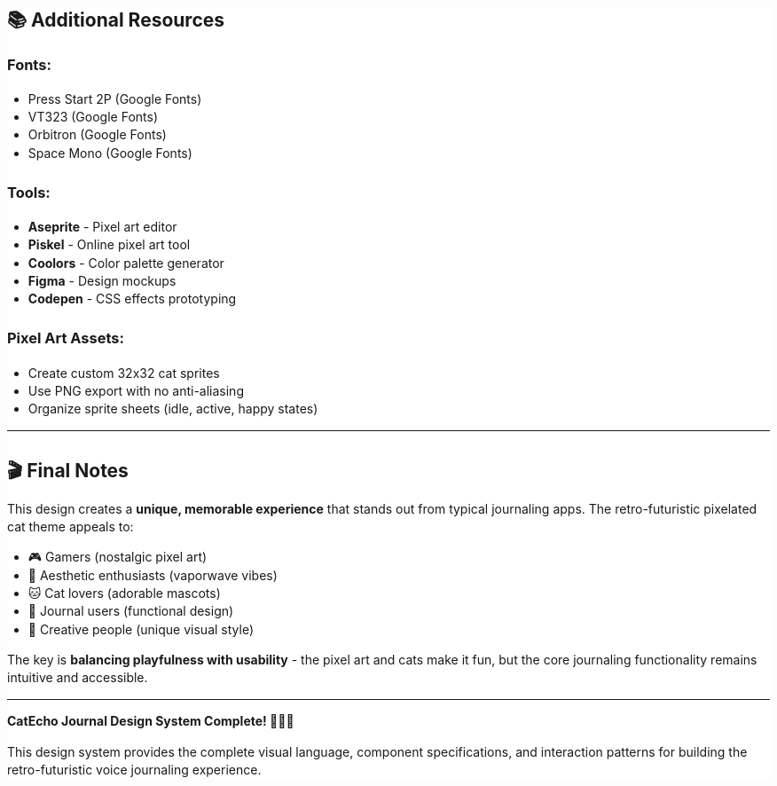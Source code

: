 
## 📚 Additional Resources

### Fonts:
- Press Start 2P (Google Fonts)
- VT323 (Google Fonts)
- Orbitron (Google Fonts)
- Space Mono (Google Fonts)

### Tools:
- **Aseprite** - Pixel art editor
- **Piskel** - Online pixel art tool
- **Coolors** - Color palette generator
- **Figma** - Design mockups
- **Codepen** - CSS effects prototyping

### Pixel Art Assets:
- Create custom 32x32 cat sprites
- Use PNG export with no anti-aliasing
- Organize sprite sheets (idle, active, happy states)

---

## 🎬 Final Notes

This design creates a **unique, memorable experience** that stands out from typical journaling apps. The retro-futuristic pixelated cat theme appeals to:

- 🎮 Gamers (nostalgic pixel art)
- 🌸 Aesthetic enthusiasts (vaporwave vibes)
- 🐱 Cat lovers (adorable mascots)
- 📝 Journal users (functional design)
- 🎨 Creative people (unique visual style)

The key is **balancing playfulness with usability** - the pixel art and cats make it fun, but the core journaling functionality remains intuitive and accessible.

---

**CatEcho Journal Design System Complete! 🎨🐱✨**

This design system provides the complete visual language, component specifications, and interaction patterns for building the retro-futuristic voice journaling experience. 